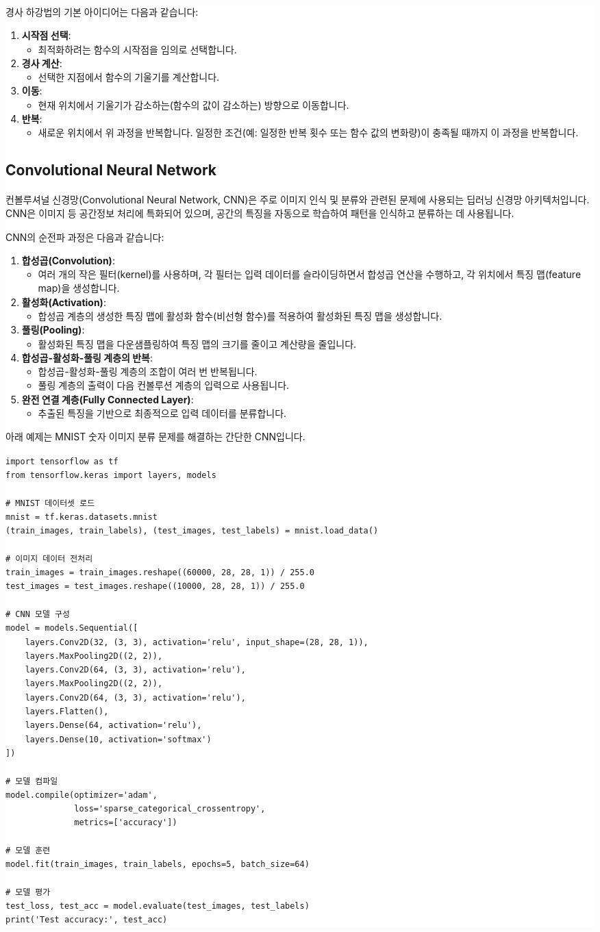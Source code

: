 경사 하강법의 기본 아이디어는 다음과 같습니다:
1. **시작점 선택**:
   - 최적화하려는 함수의 시작점을 임의로 선택합니다.
2. **경사 계산**:
   - 선택한 지점에서 함수의 기울기를 계산합니다.
3. **이동**:
   - 현재 위치에서 기울기가 감소하는(함수의 값이 감소하는) 방향으로 이동합니다.
4. **반복**:
   - 새로운 위치에서 위 과정을 반복합니다. 일정한 조건(예: 일정한 반복 횟수 또는 함수 값의 변화량)이 충족될 때까지 이 과정을 반복합니다.

## Convolutional Neural Network
컨볼루셔널 신경망(Convolutional Neural Network, CNN)은 주로 이미지 인식 및 분류와 관련된 문제에 사용되는 딥러닝 신경망 아키텍처입니다. CNN은 이미지 등 공간정보 처리에 특화되어 있으며, 공간의 특징을 자동으로 학습하여 패턴을 인식하고 분류하는 데 사용됩니다.

CNN의 순전파 과정은 다음과 같습니다:
1. **합성곱(Convolution)**:
    - 여러 개의 작은 필터(kernel)를 사용하며, 각 필터는 입력 데이터를 슬라이딩하면서 합성곱 연산을 수행하고, 각 위치에서 특징 맵(feature map)을 생성합니다.
2. **활성화(Activation)**:
    - 합성곱 계층의 생성한 특징 맵에 활성화 함수(비선형 함수)를 적용하여 활성화된 특징 맵을 생성합니다.
3. **풀링(Pooling)**:
    - 활성화된 특징 맵을 다운샘플링하여 특징 맵의 크기를 줄이고 계산량을 줄입니다.
4. **합성곱-활성화-풀링 계층의 반복**:
    - 합성곱-활성화-풀링 계층의 조합이 여러 번 반복됩니다.
    - 풀링 계층의 출력이 다음 컨볼루션 계층의 입력으로 사용됩니다.
5. **완전 연결 계층(Fully Connected Layer)**:
    - 추출된 특징을 기반으로 최종적으로 입력 데이터를 분류합니다.

아래 예제는 MNIST 숫자 이미지 분류 문제를 해결하는 간단한 CNN입니다.
```
import tensorflow as tf
from tensorflow.keras import layers, models

# MNIST 데이터셋 로드
mnist = tf.keras.datasets.mnist
(train_images, train_labels), (test_images, test_labels) = mnist.load_data()

# 이미지 데이터 전처리
train_images = train_images.reshape((60000, 28, 28, 1)) / 255.0
test_images = test_images.reshape((10000, 28, 28, 1)) / 255.0

# CNN 모델 구성
model = models.Sequential([
    layers.Conv2D(32, (3, 3), activation='relu', input_shape=(28, 28, 1)),
    layers.MaxPooling2D((2, 2)),
    layers.Conv2D(64, (3, 3), activation='relu'),
    layers.MaxPooling2D((2, 2)),
    layers.Conv2D(64, (3, 3), activation='relu'),
    layers.Flatten(),
    layers.Dense(64, activation='relu'),
    layers.Dense(10, activation='softmax')
])

# 모델 컴파일
model.compile(optimizer='adam',
              loss='sparse_categorical_crossentropy',
              metrics=['accuracy'])

# 모델 훈련
model.fit(train_images, train_labels, epochs=5, batch_size=64)

# 모델 평가
test_loss, test_acc = model.evaluate(test_images, test_labels)
print('Test accuracy:', test_acc)
```
